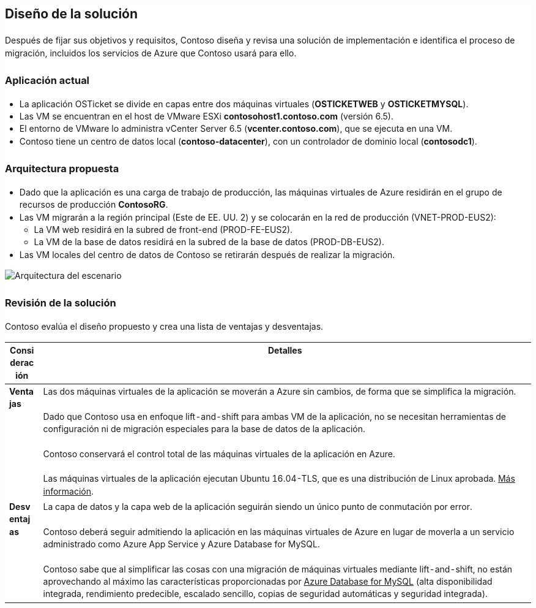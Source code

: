 ## <a name="solution-design"></a>Diseño de la solución

Después de fijar sus objetivos y requisitos, Contoso diseña y revisa una solución de implementación e identifica el proceso de migración, incluidos los servicios de Azure que Contoso usará para ello.

### <a name="current-app"></a>Aplicación actual

- La aplicación OSTicket se divide en capas entre dos máquinas virtuales (**OSTICKETWEB** y **OSTICKETMYSQL**).
- Las VM se encuentran en el host de VMware ESXi **contosohost1.contoso.com** (versión 6.5).
- El entorno de VMware lo administra vCenter Server 6.5 (**vcenter.contoso.com**), que se ejecuta en una VM.
- Contoso tiene un centro de datos local (**contoso-datacenter**), con un controlador de dominio local (**contosodc1**).

### <a name="proposed-architecture"></a>Arquitectura propuesta

- Dado que la aplicación es una carga de trabajo de producción, las máquinas virtuales de Azure residirán en el grupo de recursos de producción **ContosoRG**.
- Las VM migrarán a la región principal (Este de EE. UU. 2) y se colocarán en la red de producción (VNET-PROD-EUS2):
  - La VM web residirá en la subred de front-end (PROD-FE-EUS2).
  - La VM de la base de datos residirá en la subred de la base de datos (PROD-DB-EUS2).
- Las VM locales del centro de datos de Contoso se retirarán después de realizar la migración.

![Arquitectura del escenario](./media/contoso-migration-rehost-linux-vm/architecture.png)

### <a name="solution-review"></a>Revisión de la solución

Contoso evalúa el diseño propuesto y crea una lista de ventajas y desventajas.



**Consideración** | **Detalles**
--- | ---
**Ventajas** | Las dos máquinas virtuales de la aplicación se moverán a Azure sin cambios, de forma que se simplifica la migración.<br/><br/> Dado que Contoso usa en enfoque lift-and-shift para ambas VM de la aplicación, no se necesitan herramientas de configuración ni de migración especiales para la base de datos de la aplicación.<br/><br/> Contoso conservará el control total de las máquinas virtuales de la aplicación en Azure. <br/><br/> Las máquinas virtuales de la aplicación ejecutan Ubuntu 16.04-TLS, que es una distribución de Linux aprobada. [Más información](https://docs.microsoft.com/azure/virtual-machines/linux/endorsed-distros).
**Desventajas** | La capa de datos y la capa web de la aplicación seguirán siendo un único punto de conmutación por error. <br/><br/> Contoso deberá seguir admitiendo la aplicación en las máquinas virtuales de Azure en lugar de moverla a un servicio administrado como Azure App Service y Azure Database for MySQL.<br/><br/> Contoso sabe que al simplificar las cosas con una migración de máquinas virtuales mediante lift-and-shift, no están aprovechando al máximo las características proporcionadas por [Azure Database for MySQL](https://docs.microsoft.com/azure/mysql/overview) (alta disponibilidad integrada, rendimiento predecible, escalado sencillo, copias de seguridad automáticas y seguridad integrada).

